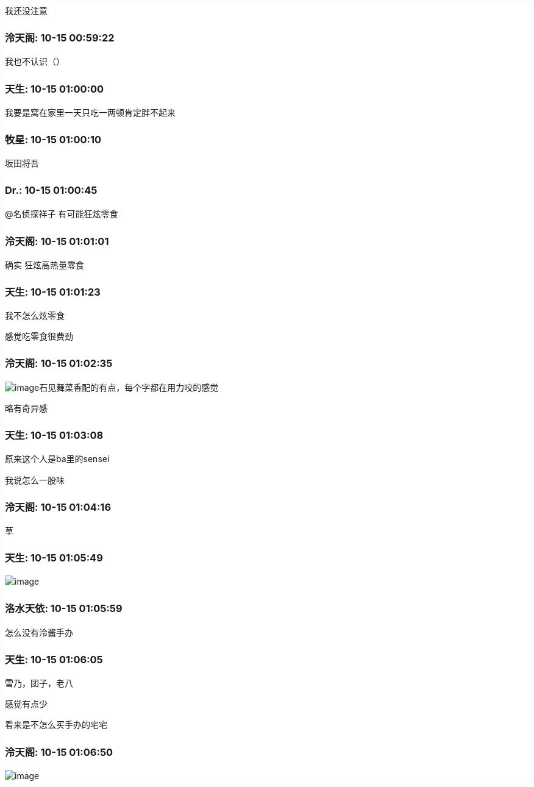 我还没注意

### **泠天阁**: 10-15 00:59:22
我也不认识（）

### **天生**: 10-15 01:00:00
我要是窝在家里一天只吃一两顿肯定胖不起来

### **牧星**: 10-15 01:00:10
坂田将吾

### **Dr.**: 10-15 01:00:45
@名侦探祥子 有可能狂炫零食

### **泠天阁**: 10-15 01:01:01
确实 狂炫高热量零食

### **天生**: 10-15 01:01:23
我不怎么炫零食

感觉吃零食很费劲

### **泠天阁**: 10-15 01:02:35
![image](../../pic_file/20251016_135829/282d7fd34afa72563262e0ac2d1cc349.jpg)石见舞菜香配的有点，每个字都在用力咬的感觉

略有奇异感

### **天生**: 10-15 01:03:08
原来这个人是ba里的sensei

我说怎么一股味

### **泠天阁**: 10-15 01:04:16
草

### **天生**: 10-15 01:05:49
![image](../../pic_file/20251016_135829/c9aa6d175f367f2d456b825ea50fff58.jpg)

### **洛水天依**: 10-15 01:05:59
怎么没有泠酱手办

### **天生**: 10-15 01:06:05
雪乃，团子，老八

感觉有点少

看来是不怎么买手办的宅宅

### **泠天阁**: 10-15 01:06:50
![image](../../pic_file/20251016_135829/ea9aa8a9c23beac9a260fd2f48b105d5.jpg)
